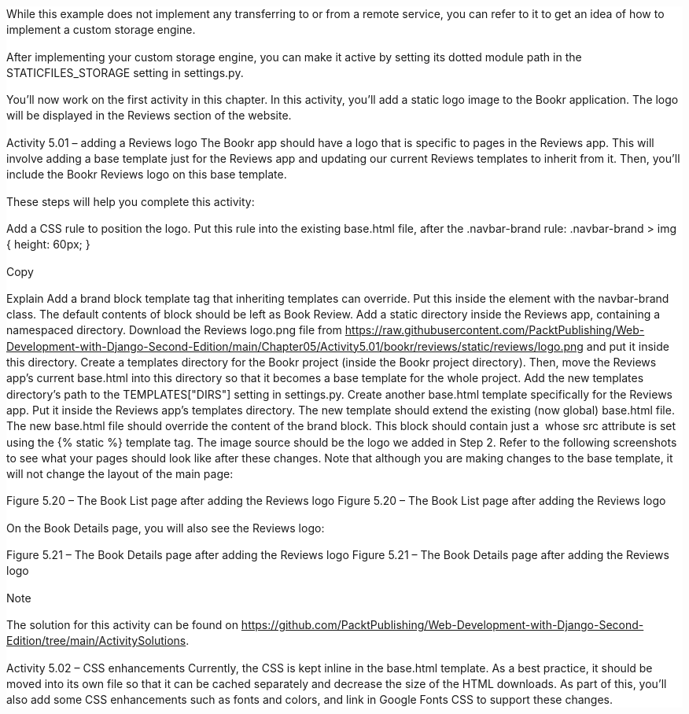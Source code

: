 While this example does not implement any transferring to or from a remote service, you can refer to it to get an idea of how to implement a custom storage engine.

After implementing your custom storage engine, you can make it active by setting its dotted module path in the STATICFILES_STORAGE setting in settings.py.

You’ll now work on the first activity in this chapter. In this activity, you’ll add a static logo image to the Bookr application. The logo will be displayed in the Reviews section of the website.

Activity 5.01 – adding a Reviews logo
The Bookr app should have a logo that is specific to pages in the Reviews app. This will involve adding a base template just for the Reviews app and updating our current Reviews templates to inherit from it. Then, you’ll include the Bookr Reviews logo on this base template.

These steps will help you complete this activity:

Add a CSS rule to position the logo. Put this rule into the existing base.html file, after the .navbar-brand rule:
.navbar-brand > img {
  height: 60px;
}

Copy

Explain
Add a brand block template tag that inheriting templates can override. Put this inside the <a> element with the navbar-brand class. The default contents of block should be left as Book Review.
Add a static directory inside the Reviews app, containing a namespaced directory. Download the Reviews logo.png file from https://raw.githubusercontent.com/PacktPublishing/Web-Development-with-Django-Second-Edition/main/Chapter05/Activity5.01/bookr/reviews/static/reviews/logo.png and put it inside this directory.
Create a templates directory for the Bookr project (inside the Bookr project directory). Then, move the Reviews app’s current base.html into this directory so that it becomes a base template for the whole project.
Add the new templates directory’s path to the TEMPLATES["DIRS"] setting in settings.py.
Create another base.html template specifically for the Reviews app. Put it inside the Reviews app’s templates directory. The new template should extend the existing (now global) base.html file.
The new base.html file should override the content of the brand block. This block should contain just a <img> whose src attribute is set using the {% static %} template tag. The image source should be the logo we added in Step 2.
Refer to the following screenshots to see what your pages should look like after these changes. Note that although you are making changes to the base template, it will not change the layout of the main page:

Figure 5.20 – The Book List page after adding the Reviews logo
Figure 5.20 – The Book List page after adding the Reviews logo

On the Book Details page, you will also see the Reviews logo:

Figure 5.21 – The Book Details page after adding the Reviews logo
Figure 5.21 – The Book Details page after adding the Reviews logo

Note

The solution for this activity can be found on https://github.com/PacktPublishing/Web-Development-with-Django-Second-Edition/tree/main/ActivitySolutions.

Activity 5.02 – CSS enhancements
Currently, the CSS is kept inline in the base.html template. As a best practice, it should be moved into its own file so that it can be cached separately and decrease the size of the HTML downloads. As part of this, you’ll also add some CSS enhancements such as fonts and colors, and link in Google Fonts CSS to support these changes.
